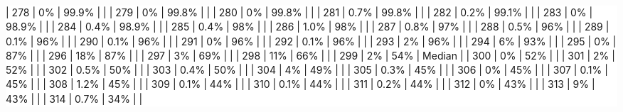 | 278 | 0% | 99.9% |  |
| 279 | 0% | 99.8% |  |
| 280 | 0% | 99.8% |  |
| 281 | 0.7% | 99.8% |  |
| 282 | 0.2% | 99.1% |  |
| 283 | 0% | 98.9% |  |
| 284 | 0.4% | 98.9% |  |
| 285 | 0.4% | 98% |  |
| 286 | 1.0% | 98% |  |
| 287 | 0.8% | 97% |  |
| 288 | 0.5% | 96% |  |
| 289 | 0.1% | 96% |  |
| 290 | 0.1% | 96% |  |
| 291 | 0% | 96% |  |
| 292 | 0.1% | 96% |  |
| 293 | 2% | 96% |  |
| 294 | 6% | 93% |  |
| 295 | 0% | 87% |  |
| 296 | 18% | 87% |  |
| 297 | 3% | 69% |  |
| 298 | 11% | 66% |  |
| 299 | 2% | 54% | Median |
| 300 | 0% | 52% |  |
| 301 | 2% | 52% |  |
| 302 | 0.5% | 50% |  |
| 303 | 0.4% | 50% |  |
| 304 | 4% | 49% |  |
| 305 | 0.3% | 45% |  |
| 306 | 0% | 45% |  |
| 307 | 0.1% | 45% |  |
| 308 | 1.2% | 45% |  |
| 309 | 0.1% | 44% |  |
| 310 | 0.1% | 44% |  |
| 311 | 0.2% | 44% |  |
| 312 | 0% | 43% |  |
| 313 | 9% | 43% |  |
| 314 | 0.7% | 34% |  |